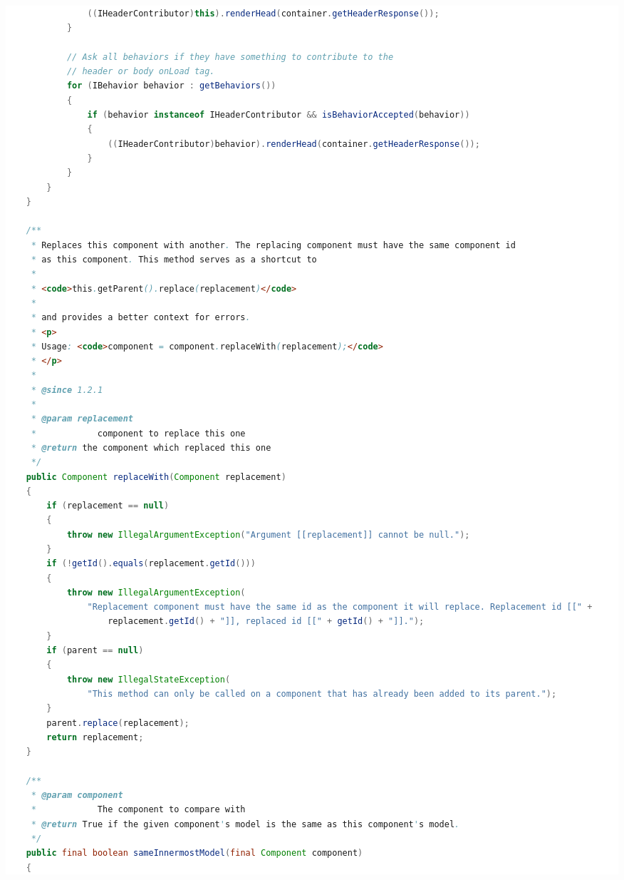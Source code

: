 ```java
				((IHeaderContributor)this).renderHead(container.getHeaderResponse());
			}

			// Ask all behaviors if they have something to contribute to the
			// header or body onLoad tag.
			for (IBehavior behavior : getBehaviors())
			{
				if (behavior instanceof IHeaderContributor && isBehaviorAccepted(behavior))
				{
					((IHeaderContributor)behavior).renderHead(container.getHeaderResponse());
				}
			}
		}
	}

	/**
	 * Replaces this component with another. The replacing component must have the same component id
	 * as this component. This method serves as a shortcut to
	 * 
	 * <code>this.getParent().replace(replacement)</code>
	 * 
	 * and provides a better context for errors.
	 * <p>
	 * Usage: <code>component = component.replaceWith(replacement);</code>
	 * </p>
	 * 
	 * @since 1.2.1
	 * 
	 * @param replacement
	 *            component to replace this one
	 * @return the component which replaced this one
	 */
	public Component replaceWith(Component replacement)
	{
		if (replacement == null)
		{
			throw new IllegalArgumentException("Argument [[replacement]] cannot be null.");
		}
		if (!getId().equals(replacement.getId()))
		{
			throw new IllegalArgumentException(
				"Replacement component must have the same id as the component it will replace. Replacement id [[" +
					replacement.getId() + "]], replaced id [[" + getId() + "]].");
		}
		if (parent == null)
		{
			throw new IllegalStateException(
				"This method can only be called on a component that has already been added to its parent.");
		}
		parent.replace(replacement);
		return replacement;
	}

	/**
	 * @param component
	 *            The component to compare with
	 * @return True if the given component's model is the same as this component's model.
	 */
	public final boolean sameInnermostModel(final Component component)
	{
```